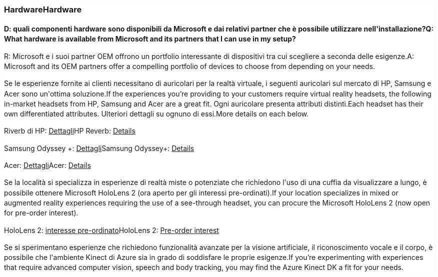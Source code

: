 ### <a name="hardware"></a><span data-ttu-id="5f1a3-112">Hardware</span><span class="sxs-lookup"><span data-stu-id="5f1a3-112">Hardware</span></span>

<span data-ttu-id="5f1a3-113">**D: quali componenti hardware sono disponibili da Microsoft e dai relativi partner che è possibile utilizzare nell'installazione?**</span><span class="sxs-lookup"><span data-stu-id="5f1a3-113">**Q: What hardware is available from Microsoft and its partners that I can use in my setup?**</span></span>

<span data-ttu-id="5f1a3-114">R: Microsoft e i suoi partner OEM offrono un portfolio interessante di dispositivi tra cui scegliere a seconda delle esigenze.</span><span class="sxs-lookup"><span data-stu-id="5f1a3-114">A: Microsoft and its OEM partners offer a compelling portfolio of devices to choose from depending on your needs.</span></span>  

<span data-ttu-id="5f1a3-115">Se le esperienze fornite ai clienti necessitano di auricolari per la realtà virtuale, i seguenti auricolari sul mercato di HP, Samsung e Acer sono un'ottima soluzione.</span><span class="sxs-lookup"><span data-stu-id="5f1a3-115">If the experiences you’re providing to your customers require virtual reality headsets, the following in-market headsets from HP, Samsung and Acer are a great fit.</span></span> <span data-ttu-id="5f1a3-116">Ogni auricolare presenta attributi distinti.</span><span class="sxs-lookup"><span data-stu-id="5f1a3-116">Each headset has their own differentiated attributes.</span></span> <span data-ttu-id="5f1a3-117">Ulteriori dettagli su ognuno di essi.</span><span class="sxs-lookup"><span data-stu-id="5f1a3-117">More details on each below.</span></span>

<span data-ttu-id="5f1a3-118">Riverb di HP: [Dettagli](https://hp.com/go/Reverbpro)</span><span class="sxs-lookup"><span data-stu-id="5f1a3-118">HP Reverb: [Details](https://hp.com/go/Reverbpro)</span></span>

<span data-ttu-id="5f1a3-119">Samsung Odyssey +: [Dettagli](https://www.samsung.com/us/computing/hmd/windows-mixed-reality/hmd-odyssey-windows-mixed-reality-headset-xe800zba-hc1us/)</span><span class="sxs-lookup"><span data-stu-id="5f1a3-119">Samsung Odyssey+: [Details](https://www.samsung.com/us/computing/hmd/windows-mixed-reality/hmd-odyssey-windows-mixed-reality-headset-xe800zba-hc1us/)</span></span>

<span data-ttu-id="5f1a3-120">Acer: [Dettagli](https://www.acer.com/ac/en/US/content/model/VD.R05AP.002)</span><span class="sxs-lookup"><span data-stu-id="5f1a3-120">Acer: [Details](https://www.acer.com/ac/en/US/content/model/VD.R05AP.002)</span></span>

<span data-ttu-id="5f1a3-121">Se la località si specializza in esperienze di realtà miste o potenziate che richiedono l'uso di una cuffia da visualizzare a lungo, è possibile ottenere Microsoft HoloLens 2 (ora aperto per gli interessi pre-ordinati).</span><span class="sxs-lookup"><span data-stu-id="5f1a3-121">If your location specializes in mixed or augmented reality experiences requiring the use of a see-through headset, you can procure the Microsoft HoloLens 2 (now open for pre-order interest).</span></span>  

<span data-ttu-id="5f1a3-122">HoloLens 2: [interesse pre-ordinato](https://www.microsoft.com//hololens/buy)</span><span class="sxs-lookup"><span data-stu-id="5f1a3-122">HoloLens 2: [Pre-order interest](https://www.microsoft.com//hololens/buy)</span></span>

<span data-ttu-id="5f1a3-123">Se si sperimentano esperienze che richiedono funzionalità avanzate per la visione artificiale, il riconoscimento vocale e il corpo, è possibile che l'ambiente Kinect di Azure sia in grado di soddisfare le proprie esigenze.</span><span class="sxs-lookup"><span data-stu-id="5f1a3-123">If you’re experimenting with experiences that require advanced computer vision, speech and body tracking, you may find the Azure Kinect DK a fit for your needs.</span></span>  

